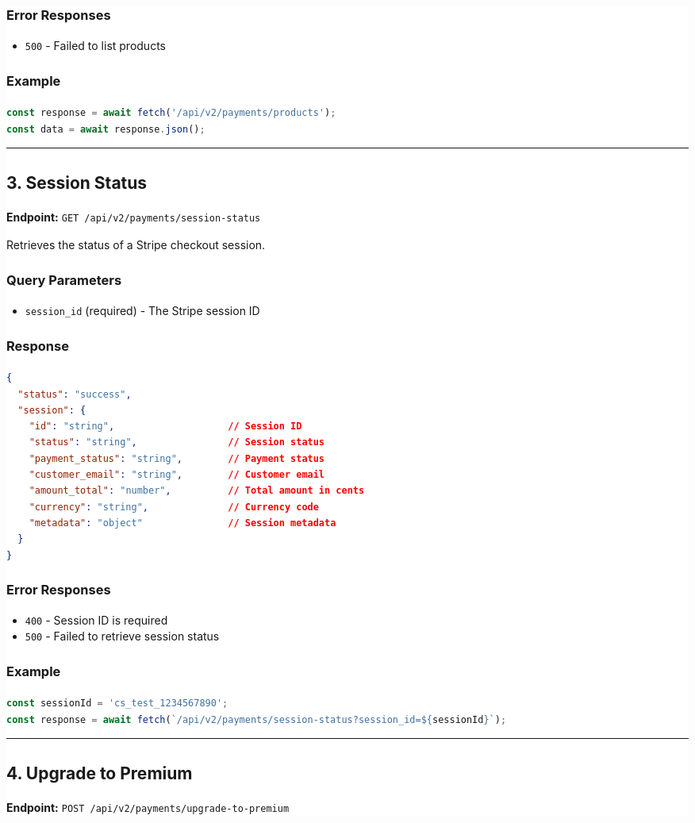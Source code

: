 ### Error Responses
- `500` - Failed to list products

### Example
```javascript
const response = await fetch('/api/v2/payments/products');
const data = await response.json();
```

---

## 3. Session Status

**Endpoint:** `GET /api/v2/payments/session-status`

Retrieves the status of a Stripe checkout session.

### Query Parameters
- `session_id` (required) - The Stripe session ID

### Response
```json
{
  "status": "success",
  "session": {
    "id": "string",                    // Session ID
    "status": "string",                // Session status
    "payment_status": "string",        // Payment status
    "customer_email": "string",        // Customer email
    "amount_total": "number",          // Total amount in cents
    "currency": "string",              // Currency code
    "metadata": "object"               // Session metadata
  }
}
```

### Error Responses
- `400` - Session ID is required
- `500` - Failed to retrieve session status

### Example
```javascript
const sessionId = 'cs_test_1234567890';
const response = await fetch(`/api/v2/payments/session-status?session_id=${sessionId}`);
```

---

## 4. Upgrade to Premium

**Endpoint:** `POST /api/v2/payments/upgrade-to-premium`
